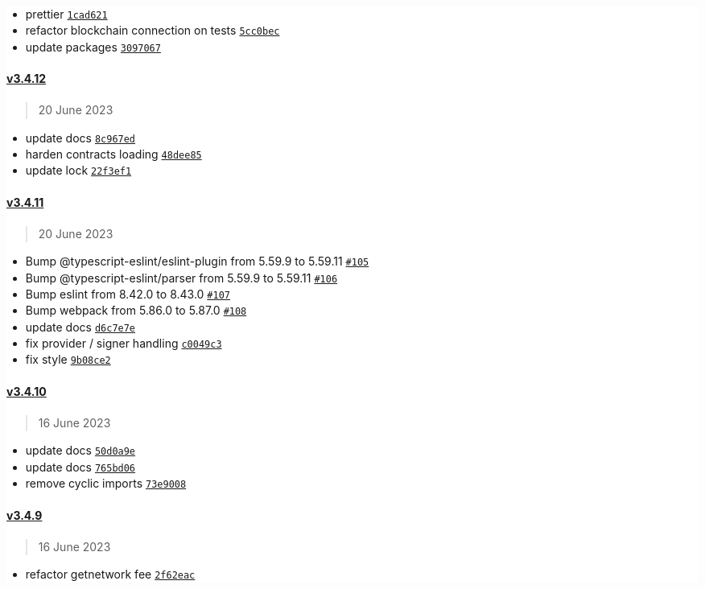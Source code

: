 - prettier [`1cad621`](https://github.com/masa-finance/masa-sdk/commit/1cad62163d7d8c5f2b8d75dd7c5547d2ef2210f9)
- refactor blockchain connection on tests [`5cc0bec`](https://github.com/masa-finance/masa-sdk/commit/5cc0becb96bc5d5faeb1daab6dd1996ee44c4599)
- update packages [`3097067`](https://github.com/masa-finance/masa-sdk/commit/3097067dbe5ee45498039ba4e5ee4ef0bb0759a8)

#### [v3.4.12](https://github.com/masa-finance/masa-sdk/compare/v3.4.11...v3.4.12)

> 20 June 2023

- update docs [`8c967ed`](https://github.com/masa-finance/masa-sdk/commit/8c967ed1c47e98000a87a455d647ae6b834de86b)
- harden contracts loading [`48dee85`](https://github.com/masa-finance/masa-sdk/commit/48dee857808700a10b04e32925c45388a67c1b84)
- update lock [`22f3ef1`](https://github.com/masa-finance/masa-sdk/commit/22f3ef1c47289048b1d39c7bc1ad74bb2d595a6c)

#### [v3.4.11](https://github.com/masa-finance/masa-sdk/compare/v3.4.10...v3.4.11)

> 20 June 2023

- Bump @typescript-eslint/eslint-plugin from 5.59.9 to 5.59.11 [`#105`](https://github.com/masa-finance/masa-sdk/pull/105)
- Bump @typescript-eslint/parser from 5.59.9 to 5.59.11 [`#106`](https://github.com/masa-finance/masa-sdk/pull/106)
- Bump eslint from 8.42.0 to 8.43.0 [`#107`](https://github.com/masa-finance/masa-sdk/pull/107)
- Bump webpack from 5.86.0 to 5.87.0 [`#108`](https://github.com/masa-finance/masa-sdk/pull/108)
- update docs [`d6c7e7e`](https://github.com/masa-finance/masa-sdk/commit/d6c7e7e6bbd431be1c155bd19deb4d2743af14c2)
- fix provider / signer handling [`c0049c3`](https://github.com/masa-finance/masa-sdk/commit/c0049c306e771fcf0db2697307c62cabbfe7b0cd)
- fix style [`9b08ce2`](https://github.com/masa-finance/masa-sdk/commit/9b08ce2813d41c42352e593202286d954d6aa380)

#### [v3.4.10](https://github.com/masa-finance/masa-sdk/compare/v3.4.9...v3.4.10)

> 16 June 2023

- update docs [`50d0a9e`](https://github.com/masa-finance/masa-sdk/commit/50d0a9ec1b1ac62ef4e8ea07f9f7d678387d433f)
- update docs [`765bd06`](https://github.com/masa-finance/masa-sdk/commit/765bd06398242b2d149b3b33b8e571af813dcded)
- remove cyclic imports [`73e9008`](https://github.com/masa-finance/masa-sdk/commit/73e9008ce5011e20c88e42a2bf74788d8f42a5ce)

#### [v3.4.9](https://github.com/masa-finance/masa-sdk/compare/v3.4.8...v3.4.9)

> 16 June 2023

- refactor getnetwork fee [`2f62eac`](https://github.com/masa-finance/masa-sdk/commit/2f62eac2491d01e415e741fcc96e4c2334129dd6)
